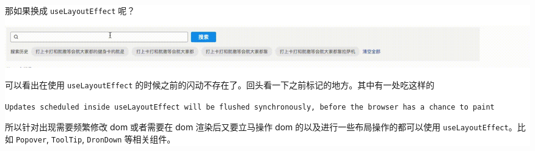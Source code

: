 那如果换成 `useLayoutEffect` 呢？

![useLayoutEffect](./useLayoutEffect.gif)

可以看出在使用 `useLayoutEffect` 的时候之前的闪动不存在了。回头看一下之前标记的地方。其中有一处吃这样的

`Updates scheduled inside useLayoutEffect will be flushed synchronously, before the browser has a chance to paint`

所以针对出现需要频繁修改 dom 或者需要在 dom 渲染后又要立马操作 dom 的以及进行一些布局操作的都可以使用 `useLayoutEffect`。比如 `Popover`,
`ToolTip`, `DronDown` 等相关组件。
